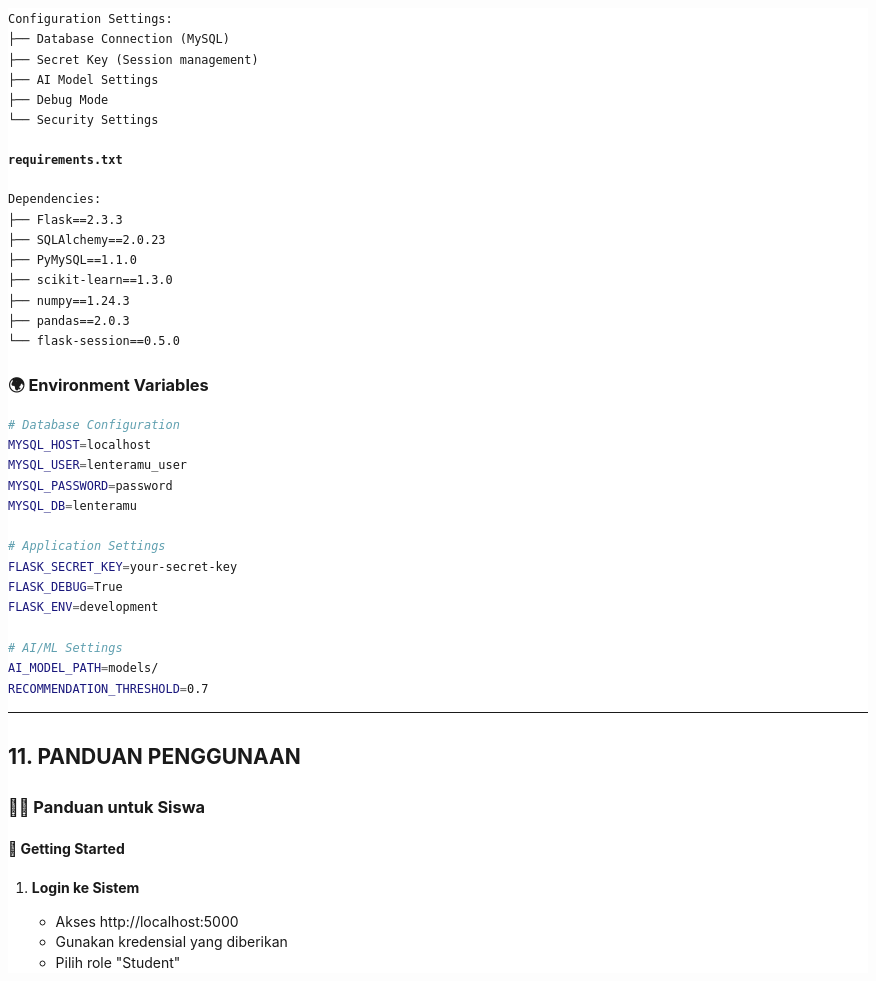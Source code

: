 ```python
Configuration Settings:
├── Database Connection (MySQL)
├── Secret Key (Session management)
├── AI Model Settings
├── Debug Mode
└── Security Settings
```

#### `requirements.txt`

```txt
Dependencies:
├── Flask==2.3.3
├── SQLAlchemy==2.0.23
├── PyMySQL==1.1.0
├── scikit-learn==1.3.0
├── numpy==1.24.3
├── pandas==2.0.3
└── flask-session==0.5.0
```

### 🌍 **Environment Variables**

```bash
# Database Configuration
MYSQL_HOST=localhost
MYSQL_USER=lenteramu_user
MYSQL_PASSWORD=password
MYSQL_DB=lenteramu

# Application Settings
FLASK_SECRET_KEY=your-secret-key
FLASK_DEBUG=True
FLASK_ENV=development

# AI/ML Settings
AI_MODEL_PATH=models/
RECOMMENDATION_THRESHOLD=0.7
```

---

## 11. **PANDUAN PENGGUNAAN**

### 👨‍🎓 **Panduan untuk Siswa**

#### 🚀 **Getting Started**

1. **Login ke Sistem**

   - Akses http://localhost:5000
   - Gunakan kredensial yang diberikan
   - Pilih role "Student"
